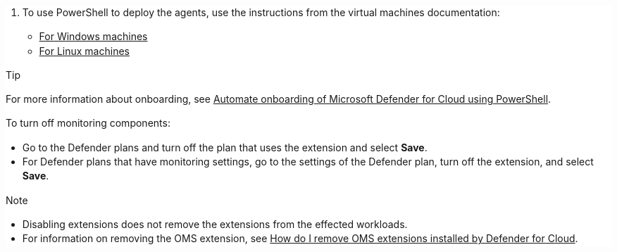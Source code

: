 1. To use PowerShell to deploy the agents, use the instructions from the virtual machines documentation:

    - [For Windows machines](/azure/virtual-machines/extensions/oms-windows?toc=%2fazure%2fazure-monitor%2ftoc.json#powershell-deployment)
    - [For Linux machines](/azure/virtual-machines/extensions/oms-linux?toc=%2fazure%2fazure-monitor%2ftoc.json#azure-cli-deployment)

> [!TIP]
> For more information about onboarding, see [Automate onboarding of Microsoft Defender for Cloud using PowerShell](powershell-onboarding.md).

<a name="offprovisioning"></a>

To turn off monitoring components:

- Go to the Defender plans and turn off the plan that uses the extension and select **Save**.
- For Defender plans that have monitoring settings, go to the settings of the Defender plan, turn off the extension, and select **Save**.

> [!NOTE]
>
> - Disabling extensions does not remove the extensions from the effected workloads.
> - For information on removing the OMS extension, see [How do I remove OMS extensions installed by Defender for Cloud](./faq-data-collection-agents.yml#how-do-i-remove-oms-extensions-installed-by-defender-for-cloud-).
